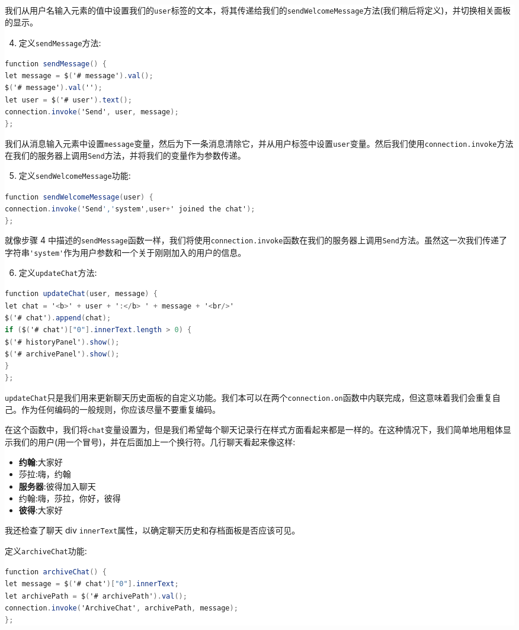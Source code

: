 我们从用户名输入元素的值中设置我们的`user`标签的文本，将其传递给我们的`sendWelcomeMessage`方法(我们稍后将定义)，并切换相关面板的显示。

4.  定义`sendMessage`方法:

```cs
function sendMessage() {
let message = $('# message').val();
$('# message').val('');
let user = $('# user').text();
connection.invoke('Send', user, message);
};
```

我们从消息输入元素中设置`message`变量，然后为下一条消息清除它，并从用户标签中设置`user`变量。然后我们使用`connection.invoke`方法在我们的服务器上调用`Send`方法，并将我们的变量作为参数传递。

5.  定义`sendWelcomeMessage`功能:

```cs
function sendWelcomeMessage(user) {
connection.invoke('Send','system',user+' joined the chat');
};
```

就像步骤 4 中描述的`sendMessage`函数一样，我们将使用`connection.invoke`函数在我们的服务器上调用`Send`方法。虽然这一次我们传递了字符串`'system'`作为用户参数和一个关于刚刚加入的用户的信息。

6.  定义`updateChat`方法:

```cs
function updateChat(user, message) {
let chat = '<b>' + user + ':</b> ' + message + '<br/>'
$('# chat').append(chat);
if ($('# chat')["0"].innerText.length > 0) {
$('# historyPanel').show();
$('# archivePanel').show();
}
};
```

`updateChat`只是我们用来更新聊天历史面板的自定义功能。我们本可以在两个`connection.on`函数中内联完成，但这意味着我们会重复自己。作为任何编码的一般规则，你应该尽量不要重复编码。

在这个函数中，我们将`chat`变量设置为，但是我们希望每个聊天记录行在样式方面看起来都是一样的。在这种情况下，我们简单地用粗体显示我们的用户(用一个冒号)，并在后面加上一个换行符。几行聊天看起来像这样:

*   **约翰**:大家好
*   莎拉:嗨，约翰
*   **服务器**:彼得加入聊天
*   约翰:嗨，莎拉，你好，彼得
*   **彼得**:大家好

我还检查了聊天 div `innerText`属性，以确定聊天历史和存档面板是否应该可见。

定义`archiveChat`功能:

```cs
function archiveChat() {
let message = $('# chat')["0"].innerText;
let archivePath = $('# archivePath').val();
connection.invoke('ArchiveChat', archivePath, message);
};
```
